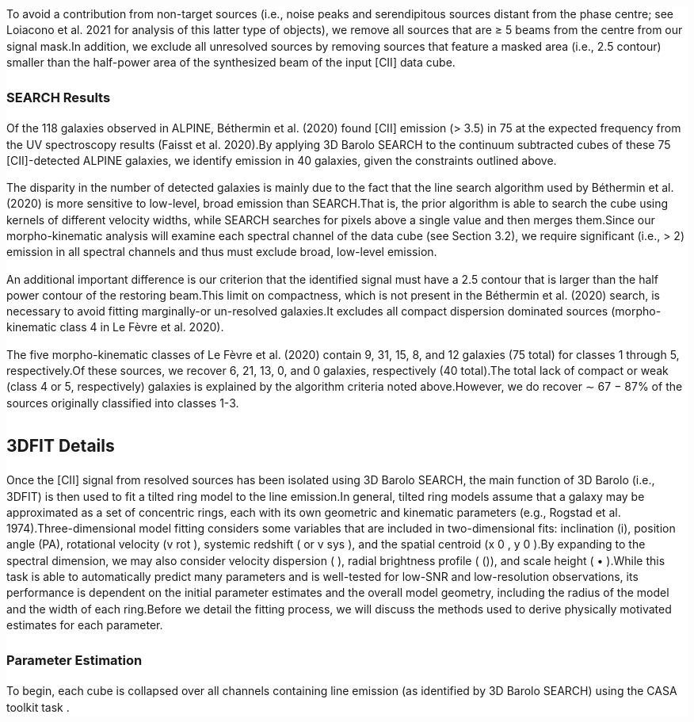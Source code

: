 To avoid a contribution from non-target sources (i.e., noise peaks and serendipitous sources distant from the phase centre; see Loiacono et al. 2021 for analysis of this latter type of objects), we remove all sources that are ≥ 5 beams from the centre from our signal mask.In addition, we exclude all unresolved sources by removing sources that feature a masked area (i.e., 2.5 contour) smaller than the half-power area of the synthesized beam of the input [CII] data cube.


### SEARCH Results

Of the 118 galaxies observed in ALPINE, Béthermin et al. (2020) found [CII] emission (> 3.5) in 75 at the expected frequency from the UV spectroscopy results (Faisst et al. 2020).By applying 3D Barolo SEARCH to the continuum subtracted cubes of these 75 [CII]-detected ALPINE galaxies, we identify emission in 40 galaxies, given the constraints outlined above.

The disparity in the number of detected galaxies is mainly due to the fact that the line search algorithm used by Béthermin et al. (2020) is more sensitive to low-level, broad emission than SEARCH.That is, the prior algorithm is able to search the cube using kernels of different velocity widths, while SEARCH searches for pixels above a single value and then merges them.Since our morpho-kinematic analysis will examine each spectral channel of the data cube (see Section 3.2), we require significant (i.e., > 2) emission in all spectral channels and thus must exclude broad, low-level emission.

An additional important difference is our criterion that the identified signal must have a 2.5 contour that is larger than the half power contour of the restoring beam.This limit on compactness, which is not present in the Béthermin et al. (2020) search, is necessary to avoid fitting marginally-or un-resolved galaxies.It excludes all compact dispersion dominated sources (morpho-kinematic class 4 in Le Fèvre et al. 2020).

The five morpho-kinematic classes of Le Fèvre et al. (2020) contain 9, 31, 15, 8, and 12 galaxies (75 total) for classes 1 through 5, respectively.Of these sources, we recover 6, 21, 13, 0, and 0 galaxies, respectively (40 total).The total lack of compact or weak (class 4 or 5, respectively) galaxies is explained by the algorithm criteria noted above.However, we do recover ∼ 67 − 87% of the sources originally classified into classes 1-3.


## 3DFIT Details

Once the [CII] signal from resolved sources has been isolated using 3D Barolo SEARCH, the main function of 3D Barolo (i.e., 3DFIT) is then used to fit a tilted ring model to the line emission.In general, tilted ring models assume that a galaxy may be approximated as a set of concentric rings, each with its own geometric and kinematic parameters (e.g., Rogstad et al. 1974).Three-dimensional model fitting considers some variables that are included in two-dimensional fits: inclination (i), position angle (PA), rotational velocity (v rot ), systemic redshift ( or v sys ), and the spatial centroid (x 0 , y 0 ).By expanding to the spectral dimension, we may also consider velocity dispersion (  ), radial brightness profile ( ()), and scale height ( • ).While this task is able to automatically predict many parameters and is well-tested for low-SNR and low-resolution observations, its performance is dependent on the initial parameter estimates and the overall model geometry, including the radius of the model and the width of each ring.Before we detail the fitting process, we will discuss the methods used to derive physically motivated estimates for each parameter.


### Parameter Estimation

To begin, each cube is collapsed over all channels containing line emission (as identified by 3D Barolo SEARCH) using the CASA toolkit task .
